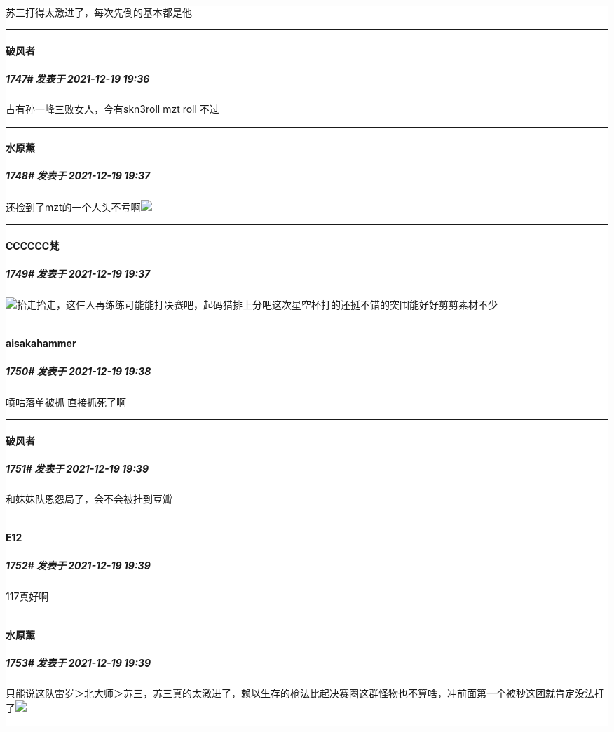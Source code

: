 苏三打得太激进了，每次先倒的基本都是他

*****

####  破风者  
##### 1747#       发表于 2021-12-19 19:36

古有孙一峰三败女人，今有skn3roll mzt roll 不过

*****

####  水原薰  
##### 1748#       发表于 2021-12-19 19:37

还捡到了mzt的一个人头不亏啊<img src="https://static.saraba1st.com/image/smiley/face2017/037.png" referrerpolicy="no-referrer">

*****

####  CCCCCC梵  
##### 1749#       发表于 2021-12-19 19:37

<img src="https://static.saraba1st.com/image/smiley/face2017/067.png" referrerpolicy="no-referrer">抬走抬走，这仨人再练练可能能打决赛吧，起码猎排上分吧这次星空杯打的还挺不错的突围能好好剪剪素材不少

*****

####  aisakahammer  
##### 1750#       发表于 2021-12-19 19:38

 喷咕落单被抓 直接抓死了啊

*****

####  破风者  
##### 1751#       发表于 2021-12-19 19:39

和妹妹队恩怨局了，会不会被挂到豆瓣

*****

####  E12  
##### 1752#       发表于 2021-12-19 19:39

117真好啊

*****

####  水原薰  
##### 1753#       发表于 2021-12-19 19:39

只能说这队雷岁＞北大师＞苏三，苏三真的太激进了，赖以生存的枪法比起决赛圈这群怪物也不算啥，冲前面第一个被秒这团就肯定没法打了<img src="https://static.saraba1st.com/image/smiley/face2017/009.gif" referrerpolicy="no-referrer">

*****
